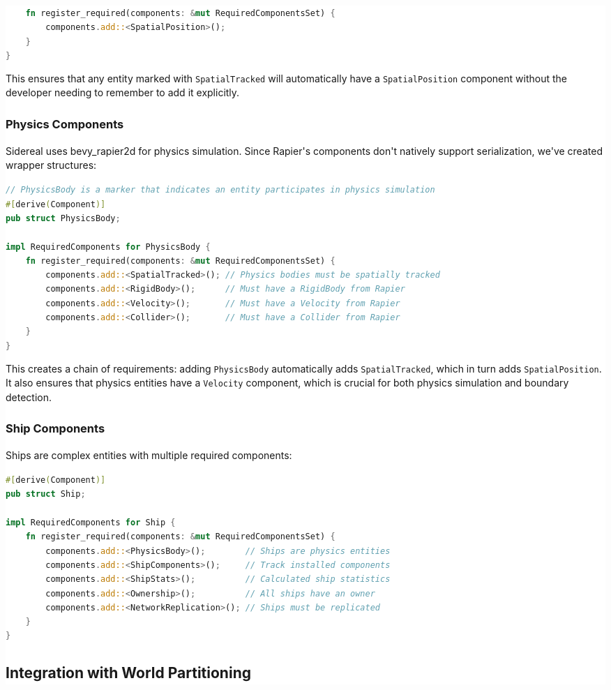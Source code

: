 ```rust
    fn register_required(components: &mut RequiredComponentsSet) {
        components.add::<SpatialPosition>();
    }
}
```

This ensures that any entity marked with `SpatialTracked` will automatically have a `SpatialPosition` component without the developer needing to remember to add it explicitly.

### Physics Components

Sidereal uses bevy_rapier2d for physics simulation. Since Rapier's components don't natively support serialization, we've created wrapper structures:

```rust
// PhysicsBody is a marker that indicates an entity participates in physics simulation
#[derive(Component)]
pub struct PhysicsBody;

impl RequiredComponents for PhysicsBody {
    fn register_required(components: &mut RequiredComponentsSet) {
        components.add::<SpatialTracked>(); // Physics bodies must be spatially tracked
        components.add::<RigidBody>();      // Must have a RigidBody from Rapier
        components.add::<Velocity>();       // Must have a Velocity from Rapier
        components.add::<Collider>();       // Must have a Collider from Rapier
    }
}
```

This creates a chain of requirements: adding `PhysicsBody` automatically adds `SpatialTracked`, which in turn adds `SpatialPosition`. It also ensures that physics entities have a `Velocity` component, which is crucial for both physics simulation and boundary detection.

### Ship Components

Ships are complex entities with multiple required components:

```rust
#[derive(Component)]
pub struct Ship;

impl RequiredComponents for Ship {
    fn register_required(components: &mut RequiredComponentsSet) {
        components.add::<PhysicsBody>();        // Ships are physics entities
        components.add::<ShipComponents>();     // Track installed components
        components.add::<ShipStats>();          // Calculated ship statistics
        components.add::<Ownership>();          // All ships have an owner
        components.add::<NetworkReplication>(); // Ships must be replicated
    }
}
```

## Integration with World Partitioning
